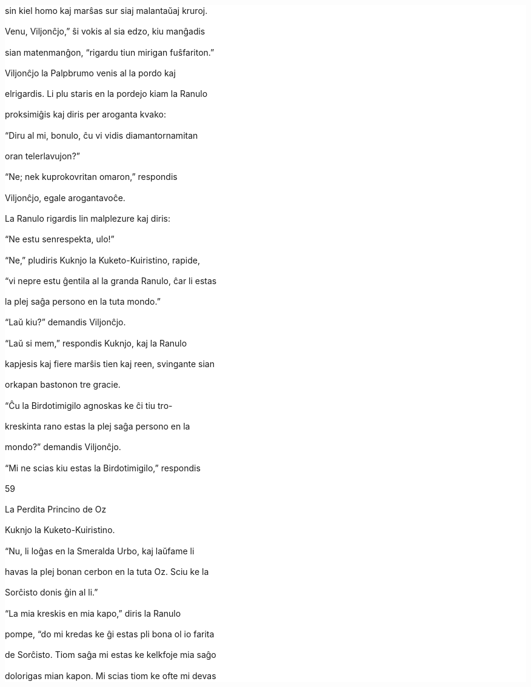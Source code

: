 sin kiel homo kaj marŝas sur siaj malantaŭaj kruroj. 

Venu, Viljonĉjo,” ŝi vokis al sia edzo, kiu manĝadis

sian matenmanĝon, “rigardu tiun mirigan fuŝfariton.” 

Viljonĉjo la Palpbrumo venis al la pordo kaj

elrigardis. Li plu staris en la pordejo kiam la Ranulo

proksimiĝis kaj diris per aroganta kvako: 

“Diru al mi, bonulo, ĉu vi vidis diamantornamitan

oran telerlavujon?” 

“Ne; nek kuprokovritan omaron,” respondis

Viljonĉjo, egale arogantavoĉe. 

La Ranulo rigardis lin malplezure kaj diris:

“Ne estu senrespekta, ulo\!” 

“Ne,” pludiris Kuknjo la Kuketo-Kuiristino, rapide, 

“vi nepre estu ĝentila al la granda Ranulo, ĉar li estas

la plej saĝa persono en la tuta mondo.” 

“Laŭ kiu?” demandis Viljonĉjo. 

“Laŭ si mem,” respondis Kuknjo, kaj la Ranulo

kapjesis kaj fiere marŝis tien kaj reen, svingante sian

orkapan bastonon tre gracie. 

“Ĉu la Birdotimigilo agnoskas ke ĉi tiu tro-

kreskinta rano estas la plej saĝa persono en la

mondo?” demandis Viljonĉjo. 

“Mi ne scias kiu estas la Birdotimigilo,” respondis

59

La Perdita Princino de Oz

Kuknjo la Kuketo-Kuiristino. 

“Nu, li loĝas en la Smeralda Urbo, kaj laŭfame li

havas la plej bonan cerbon en la tuta Oz. Sciu ke la

Sorĉisto donis ĝin al li.” 

“La mia kreskis en mia kapo,” diris la Ranulo

pompe, “do mi kredas ke ĝi estas pli bona ol io farita

de Sorĉisto. Tiom saĝa mi estas ke kelkfoje mia saĝo

dolorigas mian kapon. Mi scias tiom ke ofte mi devas
